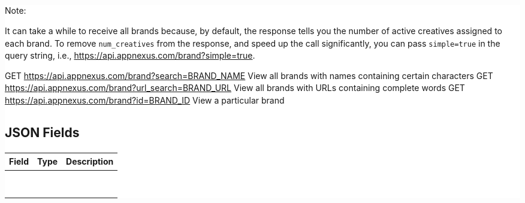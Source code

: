 Note:
<p>It can take a while to receive all brands because, by default, the
response tells you the number of active creatives assigned to each
brand. To remove <code class="ph codeph">num_creatives</code> from the
response, and speed up the call significantly, you can pass <code
class="ph codeph">simple=true</code> in the query string, i.e., <a
href="https://api.appnexus.com/brand?simple=true" class="xref"
target="_blank">https://api.<span
class="ph">appnexus.com/brand?simple=true</a>.</p>
</td>
</tr>
<tr class="even row">
<td class="entry colsep-1 rowsep-1"
headers="ID-000002b4__entry__1">GET</td>
<td class="entry colsep-1 rowsep-1" headers="ID-000002b4__entry__2"><a
href="https://api.appnexus.com/brand?search=BRAND_NAME" class="xref"
target="_blank">https://api.<span
class="ph">appnexus.com/brand?search=BRAND_NAME</a></td>
<td class="entry colsep-1 rowsep-1" headers="ID-000002b4__entry__3">View
all brands with names containing certain characters</td>
</tr>
<tr class="odd row">
<td class="entry colsep-1 rowsep-1"
headers="ID-000002b4__entry__1">GET</td>
<td class="entry colsep-1 rowsep-1" headers="ID-000002b4__entry__2"><a
href="https://api.appnexus.com/brand?url_search=BRAND_URL" class="xref"
target="_blank">https://api.<span
class="ph">appnexus.com/brand?url_search=BRAND_URL</a></td>
<td class="entry colsep-1 rowsep-1" headers="ID-000002b4__entry__3">View
all brands with URLs containing complete words</td>
</tr>
<tr class="even row">
<td class="entry colsep-1 rowsep-1"
headers="ID-000002b4__entry__1">GET</td>
<td class="entry colsep-1 rowsep-1" headers="ID-000002b4__entry__2"><a
href="https://api.appnexus.com/brand?id=BRAND_ID" class="xref"
target="_blank">https://api.<span
class="ph">appnexus.com/brand?id=BRAND_ID</a></td>
<td class="entry colsep-1 rowsep-1" headers="ID-000002b4__entry__3">View
a particular brand</td>
</tr>
</tbody>
</table>





## JSON Fields

<table class="table">
<thead class="thead">
<tr class="header row">
<th id="ID-000002b4__entry__16"
class="entry colsep-1 rowsep-1">Field</th>
<th id="ID-000002b4__entry__17"
class="entry colsep-1 rowsep-1">Type</th>
<th id="ID-000002b4__entry__18"
class="entry colsep-1 rowsep-1">Description</th>
</tr>
</thead>
<tbody class="tbody">
<tr class="odd row">
<td class="entry colsep-1 rowsep-1"
headers="ID-000002b4__entry__16"><code